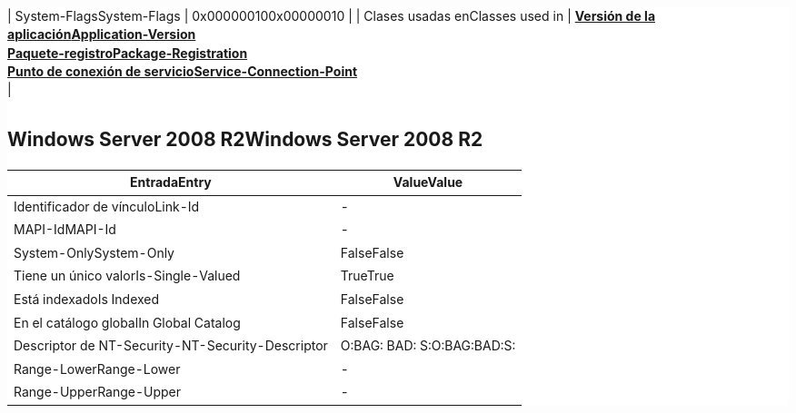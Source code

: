 | <span data-ttu-id="0f7f2-222">System-Flags</span><span class="sxs-lookup"><span data-stu-id="0f7f2-222">System-Flags</span></span>           | <span data-ttu-id="0f7f2-223">0x00000010</span><span class="sxs-lookup"><span data-stu-id="0f7f2-223">0x00000010</span></span>                                                                                                                                                                                              |
| <span data-ttu-id="0f7f2-224">Clases usadas en</span><span class="sxs-lookup"><span data-stu-id="0f7f2-224">Classes used in</span></span>        | [<span data-ttu-id="0f7f2-225">**Versión de la aplicación**</span><span class="sxs-lookup"><span data-stu-id="0f7f2-225">**Application-Version**</span></span>](c-applicationversion.md)<br/> [<span data-ttu-id="0f7f2-226">**Paquete-registro**</span><span class="sxs-lookup"><span data-stu-id="0f7f2-226">**Package-Registration**</span></span>](c-packageregistration.md)<br/> [<span data-ttu-id="0f7f2-227">**Punto de conexión de servicio**</span><span class="sxs-lookup"><span data-stu-id="0f7f2-227">**Service-Connection-Point**</span></span>](c-serviceconnectionpoint.md)<br/> |



## <a name="windows-server-2008-r2"></a><span data-ttu-id="0f7f2-228">Windows Server 2008 R2</span><span class="sxs-lookup"><span data-stu-id="0f7f2-228">Windows Server 2008 R2</span></span>



| <span data-ttu-id="0f7f2-229">Entrada</span><span class="sxs-lookup"><span data-stu-id="0f7f2-229">Entry</span></span> | <span data-ttu-id="0f7f2-230">Value</span><span class="sxs-lookup"><span data-stu-id="0f7f2-230">Value</span></span> |
|------------------------|---------------------------------------------------------------------------------------------------------------------------------------------------------------------------------------------------------|
| <span data-ttu-id="0f7f2-231">Identificador de vínculo</span><span class="sxs-lookup"><span data-stu-id="0f7f2-231">Link-Id</span></span>                | \-                                                                                                                                                                                                      |
| <span data-ttu-id="0f7f2-232">MAPI-Id</span><span class="sxs-lookup"><span data-stu-id="0f7f2-232">MAPI-Id</span></span>                | \-                                                                                                                                                                                                      |
| <span data-ttu-id="0f7f2-233">System-Only</span><span class="sxs-lookup"><span data-stu-id="0f7f2-233">System-Only</span></span>            | <span data-ttu-id="0f7f2-234">False</span><span class="sxs-lookup"><span data-stu-id="0f7f2-234">False</span></span>                                                                                                                                                                                                   |
| <span data-ttu-id="0f7f2-235">Tiene un único valor</span><span class="sxs-lookup"><span data-stu-id="0f7f2-235">Is-Single-Valued</span></span>       | <span data-ttu-id="0f7f2-236">True</span><span class="sxs-lookup"><span data-stu-id="0f7f2-236">True</span></span>                                                                                                                                                                                                    |
| <span data-ttu-id="0f7f2-237">Está indexado</span><span class="sxs-lookup"><span data-stu-id="0f7f2-237">Is Indexed</span></span>             | <span data-ttu-id="0f7f2-238">False</span><span class="sxs-lookup"><span data-stu-id="0f7f2-238">False</span></span>                                                                                                                                                                                                   |
| <span data-ttu-id="0f7f2-239">En el catálogo global</span><span class="sxs-lookup"><span data-stu-id="0f7f2-239">In Global Catalog</span></span>      | <span data-ttu-id="0f7f2-240">False</span><span class="sxs-lookup"><span data-stu-id="0f7f2-240">False</span></span>                                                                                                                                                                                                   |
| <span data-ttu-id="0f7f2-241">Descriptor de NT-Security-</span><span class="sxs-lookup"><span data-stu-id="0f7f2-241">NT-Security-Descriptor</span></span> | <span data-ttu-id="0f7f2-242">O:BAG: BAD: S:</span><span class="sxs-lookup"><span data-stu-id="0f7f2-242">O:BAG:BAD:S:</span></span>                                                                                                                                                                                            |
| <span data-ttu-id="0f7f2-243">Range-Lower</span><span class="sxs-lookup"><span data-stu-id="0f7f2-243">Range-Lower</span></span>            | \-                                                                                                                                                                                                      |
| <span data-ttu-id="0f7f2-244">Range-Upper</span><span class="sxs-lookup"><span data-stu-id="0f7f2-244">Range-Upper</span></span>            | \-                                                                                                                                                                                                      |